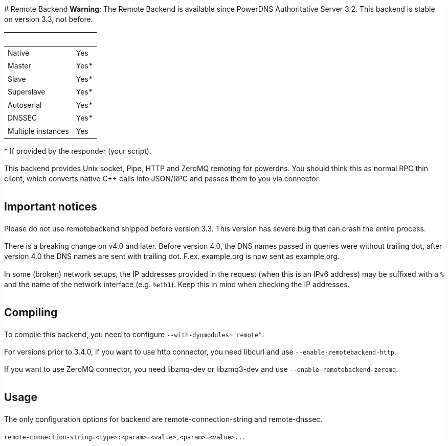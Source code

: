 # Remote Backend
**Warning**: The Remote Backend is available since PowerDNS Authoritative Server 3.2. This backend is stable on version 3.3, not before.

|&nbsp;|&nbsp;|
|:--|:--|
|Native|Yes|
|Master|Yes*|
|Slave|Yes*|
|Superslave|Yes*|
|Autoserial|Yes*|
|DNSSEC|Yes*|
|Multiple instances|Yes|

\* If provided by the responder (your script).

This backend provides Unix socket, Pipe, HTTP and ZeroMQ remoting for powerdns. You should think this as normal RPC thin client, which converts native C++ calls into JSON/RPC and passes them to you via connector.

## Important notices
Please do not use remotebackend shipped before version 3.3. This version has severe bug that can crash the entire process.

There is a breaking change on v4.0 and later. Before version 4.0, the DNS names passed in queries were without trailing dot, after version 4.0 the DNS names are sent with trailing dot. F.ex. example.org is now sent as example.org.

In some (broken) network setups, the IP addresses provided in the request (when
this is an IPv6 address) may be suffixed with a `%` and the name of the network
interface (e.g. `%eth1`). Keep this in mind when checking the IP addresses.

## Compiling
To compile this backend, you need to configure `--with-dynmodules="remote"`.

For versions prior to 3.4.0, if you want to use http connector, you need libcurl and use `--enable-remotebackend-http`.

If you want to use ZeroMQ connector, you need libzmq-dev or libzmq3-dev and use `--enable-remotebackend-zeromq`.

## Usage
The only configuration options for backend are remote-connection-string and remote-dnssec.

```
remote-connection-string=<type>:<param>=<value>,<param>=<value>...
```
